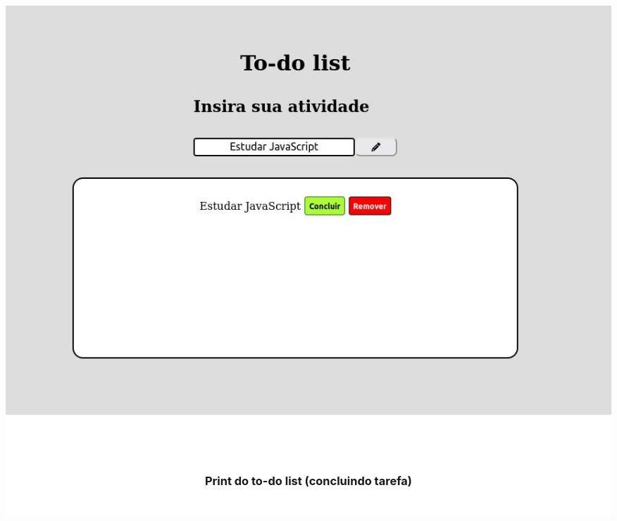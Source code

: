   <img src="./assets/print2.jpg" width="100%">
</p>
<br>

<br>
<h3 align="center">Print do to-do list (concluindo tarefa) </h3>
<p align="center">
<br>